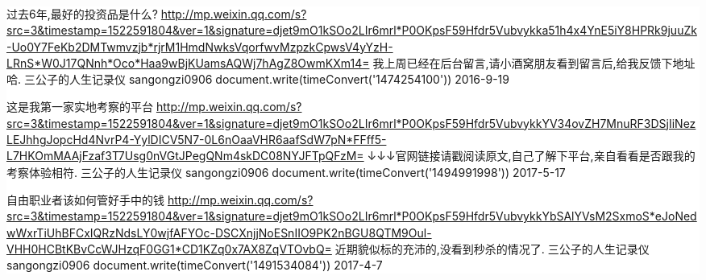 
过去6年,最好的投资品是什么?
http://mp.weixin.qq.com/s?src=3&timestamp=1522591804&ver=1&signature=djet9mO1kSOo2LIr6mrl*P0OKpsF59Hfdr5Vubvykka51h4x4YnE5iY8HPRk9juuZk-Uo0Y7FeKb2DMTwmvzjb*rjrM1HmdNwksVqorfwvMzpzkCpwsV4yYzH-LRnS*W0J17QNnh*Oco*Haa9wBjKUamsAQWj7hAgZ8OwmKXm14=
我上周已经在后台留言,请小酒窝朋友看到留言后,给我反馈下地址哈. 三公子的人生记录仪 sangongzi0906
document.write(timeConvert('1474254100')) 2016-9-19


这是我第一家实地考察的平台
http://mp.weixin.qq.com/s?src=3&timestamp=1522591804&ver=1&signature=djet9mO1kSOo2LIr6mrl*P0OKpsF59Hfdr5VubvykkYV34ovZH7MnuRF3DSjIiNezLEJhhgJopcHd4NvrP4-YylDICV5N7-0L6nOaaVHR6aafSdW7pN*FFff5-L7HKOmMAAjFzaf3T7Usg0nVGtJPegQNm4skDC08NYJFTpQFzM=
↓↓↓官网链接请戳阅读原文,自己了解下平台,亲自看看是否跟我的考察体验相符. 三公子的人生记录仪 sangongzi0906
document.write(timeConvert('1494991998')) 2017-5-17


自由职业者该如何管好手中的钱
http://mp.weixin.qq.com/s?src=3&timestamp=1522591804&ver=1&signature=djet9mO1kSOo2LIr6mrl*P0OKpsF59Hfdr5VubvykkYbSAlYVsM2SxmoS*eJoNedwWxrTiUhBFCxIQRzNdsLY0wjfAFYOc-DSCXnjjNoESnIIO9PK2nBGU8QTM9Oul-VHH0HCBtKBvCcWJHzqF0GG1*CD1KZq0x7AX8ZqVTOvbQ=
近期貌似标的充沛的,没看到秒杀的情况了. 三公子的人生记录仪 sangongzi0906
document.write(timeConvert('1491534084')) 2017-4-7


